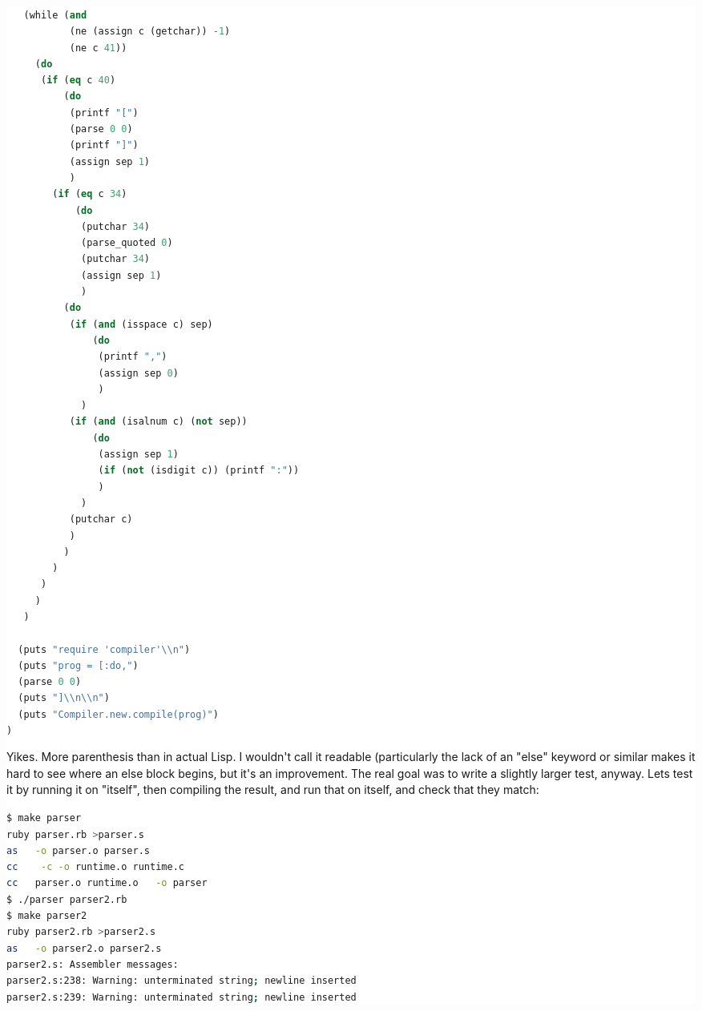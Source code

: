```lisp
   (while (and
           (ne (assign c (getchar)) -1)
           (ne c 41))
     (do
      (if (eq c 40)
          (do
           (printf "[")
           (parse 0 0)
           (printf "]")
           (assign sep 1)
           )
        (if (eq c 34)
            (do
             (putchar 34)
             (parse_quoted 0)
             (putchar 34)
             (assign sep 1)
             )
          (do
           (if (and (isspace c) sep)
               (do
                (printf ",")
                (assign sep 0)
                )
             )
           (if (and (isalnum c) (not sep))
               (do
                (assign sep 1)
                (if (not (isdigit c)) (printf ":"))
                )
             )
           (putchar c)
           )
          )
        )
      )
     )
   )

  (puts "require 'compiler'\\n")
  (puts "prog = [:do,")
  (parse 0 0)
  (puts "]\\n\\n")
  (puts "Compiler.new.compile(prog)")
)
```
Yikes. More parenthesis than in actual Lisp. I wouldn't call it readable (particularly the lack of an "else" keyword or similar makes it hard to see where an else block begins, but it's an improvement. The real goal was to write a slightly larger test, anyway. Lets test it by running it on "itself", then compiling the result, and run that on itself, and check that they match:
```sh
$ make parser
ruby parser.rb >parser.s
as   -o parser.o parser.s
cc    -c -o runtime.o runtime.c
cc   parser.o runtime.o   -o parser
$ ./parser parser2.rb
$ make parser2
ruby parser2.rb >parser2.s
as   -o parser2.o parser2.s
parser2.s: Assembler messages:
parser2.s:238: Warning: unterminated string; newline inserted
parser2.s:239: Warning: unterminated string; newline inserted
```